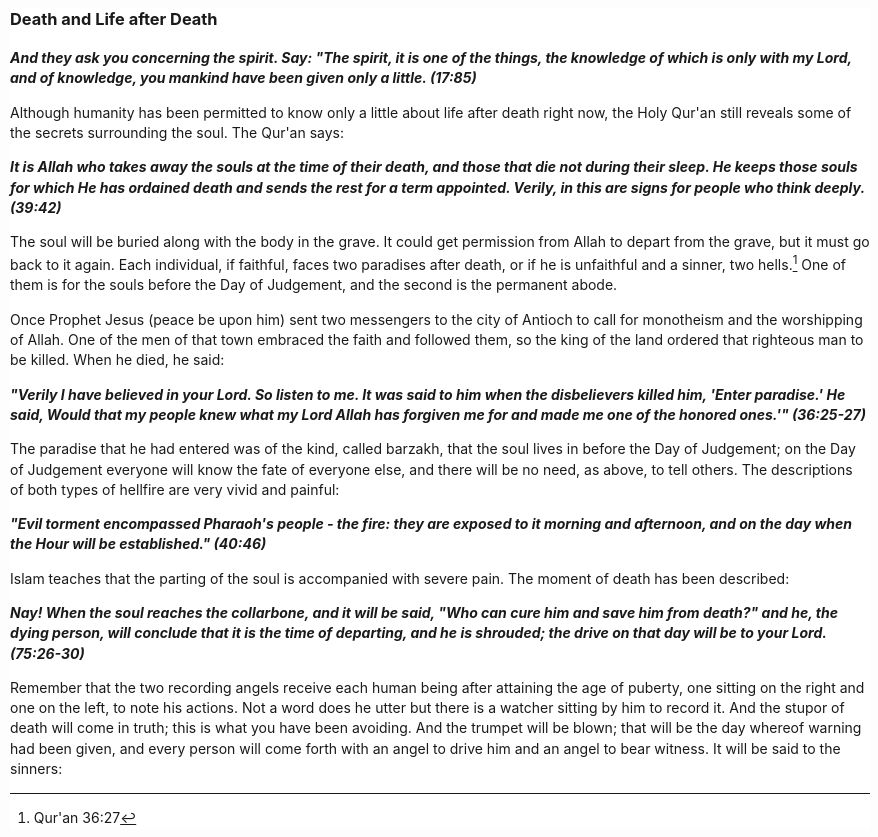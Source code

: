 ### Death and Life after Death

***And they ask you concerning the spirit. Say: "The spirit, it is one
of the things, the knowledge of which is only with my Lord, and of
knowledge, you mankind have been given only a little. (17:85)***

Although humanity has been permitted to know only a little about life
after death right now, the Holy Qur'an still reveals some of the secrets
surrounding the soul. The Qur'an says:

***It is Allah who takes away the souls at the time of their death, and
those that die not during their sleep. He keeps those souls for which He
has ordained death and sends the rest for a term appointed. Verily, in
this are signs for people who think deeply. (39:42)***

The soul will be buried along with the body in the grave. It could get
permission from Allah to depart from the grave, but it must go back to
it again. Each individual, if faithful, faces two paradises after death,
or if he is unfaithful and a sinner, two hells.[^20] One of them is for
the souls before the Day of Judgement, and the second is the permanent
abode.

Once Prophet Jesus (peace be upon him) sent two messengers to the city
of Antioch to call for monotheism and the worshipping of Allah. One of
the men of that town embraced the faith and followed them, so the king
of the land ordered that righteous man to be killed. When he died, he
said:

***"Verily I have believed in your Lord. So listen to me. It was said to
him when the disbelievers killed him, 'Enter paradise.' He said, Would
that my people knew what my Lord Allah has forgiven me for and made me
one of the honored ones.'" (36:25-27)***

The paradise that he had entered was of the kind, called barzakh, that
the soul lives in before the Day of Judgement; on the Day of Judgement
everyone will know the fate of everyone else, and there will be no need,
as above, to tell others. The descriptions of both types of hellfire are
very vivid and painful:

***"Evil torment encompassed Pharaoh's people - the fire: they are
exposed to it morning and afternoon, and on the day when the Hour will
be established." (40:46)***

Islam teaches that the parting of the soul is accompanied with severe
pain. The moment of death has been described:

***Nay! When the soul reaches the collarbone, and it will be said, "Who
can cure him and save him from death?" and he, the dying person, will
conclude that it is the time of departing, and he is shrouded; the drive
on that day will be to your Lord. (75:26-30)***

Remember that the two recording angels receive each human being after
attaining the age of puberty, one sitting on the right and one on the
left, to note his actions. Not a word does he utter but there is a
watcher sitting by him to record it. And the stupor of death will come
in truth; this is what you have been avoiding. And the trumpet will be
blown; that will be the day whereof warning had been given, and every
person will come forth with an angel to drive him and an angel to bear
witness. It will be said to the sinners:


[^1]: Nahj al-Balagha (The Peak of Eloquence), sermon \#186.
[^2]: Barbara Brown, A Closer Look at Christianity.
[^3]: "We" refers to Allah. Sometimes "We" is used instead of "I" or
[^4]: See Qur'an 20:121
[^5]: This story is mentioned in the Qur'an 21:51-68.
[^6]: This same story is mentioned in the Old Testament with the only
[^7]: (S): abbreviation that stands for the Arabic of peace be upon him
[^8]: Ref. to 36:13-14.
[^9]: Bukhari, The Book of Ahkam (Laws), vol. 1 p. 101; Muslim, Kitab
[^10]: Al-Kawthar/Chapter 108
[^11]: Kawthar is one of the names of Fatima al-Zahra (peace be upon
[^12]: Feiruz Abadi, Fadhaail al-Khamsa, vol. 3 p. 127.
[^13]: Bukhari, vol. 2 p. 185; Usud al-Ghaaba, vol. 5 p. 520.
[^14]: The tenth day of Muharram, the first month in the Islamic
[^15]: Sahih Muslim, vol. 2 p. 238; Sahih Tirmithi, vol. II p. 220, et.
[^16]: Ahmad ibn Hanbal, Mishkaat al-masaabih, p. 523; Faraa'id
[^17]: Nahj al-Balagha (The Peak of Eloquence), sermon 120.
[^18]: Nahj al-Balagha (The Peak of Eloquence), sermon 100.
[^19]: Sibt ibn al-Jawzi, Tadhkirat al-Khawass, p. 138.
[^20]: Qur'an 36:27
[^21]: bismillah al-rahman al-rahim.
[^22]: Ghurar al-Hikm, p. 240.
[^23]: Bihar al-Anwar, vol. 77 p. 63.
[^24]: Wasaa'il ash-Shi'a, vol. 16 p. 74.
[^25]: Nahj al-Balagha (The Peak of Eloquence), saying \#426